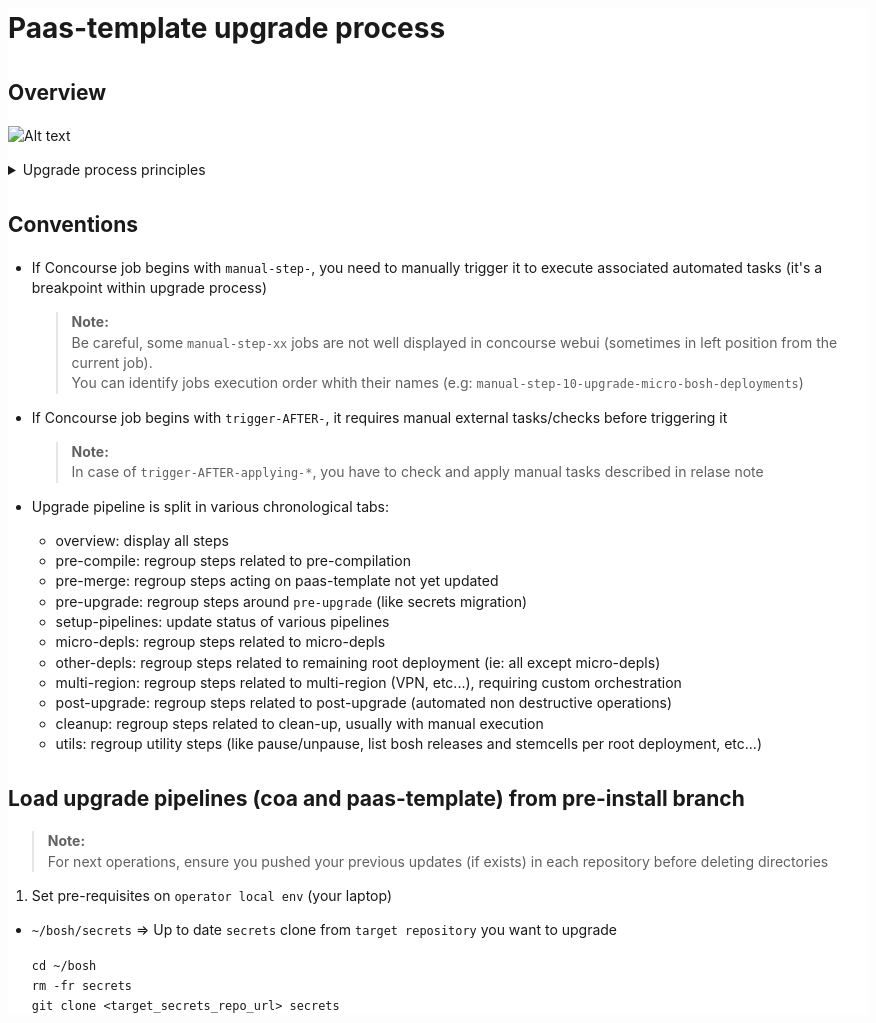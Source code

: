 # Paas-template upgrade process


## Overview
![Alt text](https://g.gravizo.com/source/upgrade_process_principles?https%3A%2F%2Fraw.githubusercontent.com%2Forange-cloudfoundry%2Fpaas-templates%2Fmanual-drop%2Fupgrade%2Fupgrade_process_principles.puml)
<details><summary>Upgrade process principles</summary></details>

## Conventions

- If Concourse job begins with `manual-step-`, you need to manually trigger it to execute associated automated tasks (it's a breakpoint within upgrade process)
  >**Note:**  
  > Be careful, some `manual-step-xx` jobs are not well displayed in concourse webui (sometimes in left position from the current job).  
  > You can identify jobs execution order whith their names (e.g: `manual-step-10-upgrade-micro-bosh-deployments`)

- If Concourse job begins with `trigger-AFTER-`, it requires manual external tasks/checks before triggering it
  >**Note:**  
  > In case of `trigger-AFTER-applying-*`, you have to check and apply manual tasks described in relase note

- Upgrade pipeline is split in various chronological tabs:
  * overview: display all steps
  * pre-compile: regroup steps related to pre-compilation
  * pre-merge: regroup steps acting on paas-template not yet updated
  * pre-upgrade: regroup steps around `pre-upgrade` (like secrets migration)
  * setup-pipelines: update status of various pipelines
  * micro-depls: regroup steps related to micro-depls
  * other-depls: regroup steps related to remaining root deployment (ie: all except micro-depls)
  * multi-region: regroup steps related to multi-region (VPN, etc...), requiring custom orchestration 
  * post-upgrade: regroup steps related to post-upgrade (automated non destructive operations)
  * cleanup: regroup steps related to clean-up, usually with manual execution
  * utils: regroup utility steps (like pause/unpause, list bosh releases and stemcells per root deployment, etc...)

## Load upgrade pipelines (coa and paas-template) from pre-install branch

>**Note:**  
> For next operations, ensure you pushed your previous updates (if exists) in each repository before deleting directories

1. Set pre-requisites on `operator local env` (your laptop)

- `~/bosh/secrets` => Up to date `secrets` clone from `target repository` you want to upgrade

  ```
  cd ~/bosh
  rm -fr secrets
  git clone <target_secrets_repo_url> secrets
  ```
